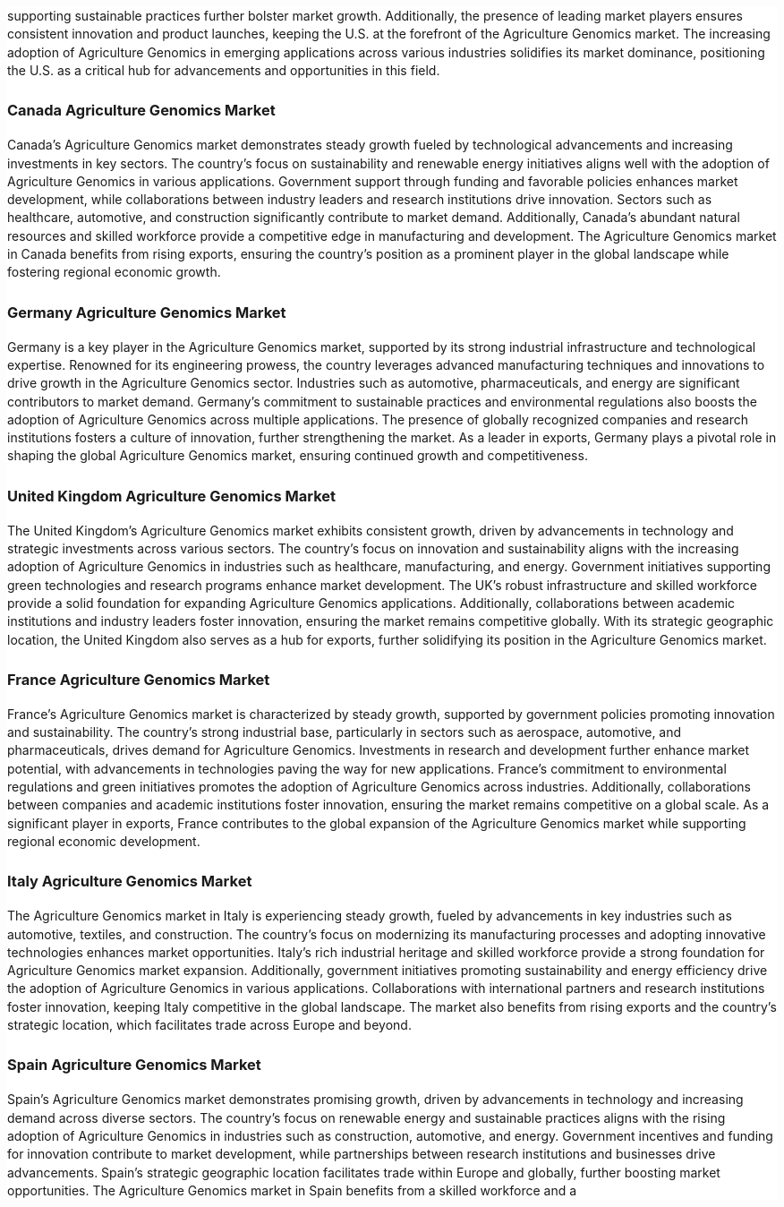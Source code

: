 supporting sustainable practices further bolster market growth. Additionally, the presence of leading market players ensures consistent innovation and product launches, keeping the U.S. at the forefront of the Agriculture Genomics market. The increasing adoption of Agriculture Genomics in emerging applications across various industries solidifies its market dominance, positioning the U.S. as a critical hub for advancements and opportunities in this field.</p><h3>Canada Agriculture Genomics Market</h3><p>Canada&rsquo;s Agriculture Genomics market demonstrates steady growth fueled by technological advancements and increasing investments in key sectors. The country&rsquo;s focus on sustainability and renewable energy initiatives aligns well with the adoption of Agriculture Genomics in various applications. Government support through funding and favorable policies enhances market development, while collaborations between industry leaders and research institutions drive innovation. Sectors such as healthcare, automotive, and construction significantly contribute to market demand. Additionally, Canada&rsquo;s abundant natural resources and skilled workforce provide a competitive edge in manufacturing and development. The Agriculture Genomics market in Canada benefits from rising exports, ensuring the country&rsquo;s position as a prominent player in the global landscape while fostering regional economic growth.</p><h3>Germany Agriculture Genomics Market</h3><p>Germany is a key player in the Agriculture Genomics market, supported by its strong industrial infrastructure and technological expertise. Renowned for its engineering prowess, the country leverages advanced manufacturing techniques and innovations to drive growth in the Agriculture Genomics sector. Industries such as automotive, pharmaceuticals, and energy are significant contributors to market demand. Germany&rsquo;s commitment to sustainable practices and environmental regulations also boosts the adoption of Agriculture Genomics across multiple applications. The presence of globally recognized companies and research institutions fosters a culture of innovation, further strengthening the market. As a leader in exports, Germany plays a pivotal role in shaping the global Agriculture Genomics market, ensuring continued growth and competitiveness.</p><h3>United Kingdom Agriculture Genomics Market</h3><p>The United Kingdom&rsquo;s Agriculture Genomics market exhibits consistent growth, driven by advancements in technology and strategic investments across various sectors. The country&rsquo;s focus on innovation and sustainability aligns with the increasing adoption of Agriculture Genomics in industries such as healthcare, manufacturing, and energy. Government initiatives supporting green technologies and research programs enhance market development. The UK&rsquo;s robust infrastructure and skilled workforce provide a solid foundation for expanding Agriculture Genomics applications. Additionally, collaborations between academic institutions and industry leaders foster innovation, ensuring the market remains competitive globally. With its strategic geographic location, the United Kingdom also serves as a hub for exports, further solidifying its position in the Agriculture Genomics market.</p><h3>France Agriculture Genomics Market</h3><p>France&rsquo;s Agriculture Genomics market is characterized by steady growth, supported by government policies promoting innovation and sustainability. The country&rsquo;s strong industrial base, particularly in sectors such as aerospace, automotive, and pharmaceuticals, drives demand for Agriculture Genomics. Investments in research and development further enhance market potential, with advancements in technologies paving the way for new applications. France&rsquo;s commitment to environmental regulations and green initiatives promotes the adoption of Agriculture Genomics across industries. Additionally, collaborations between companies and academic institutions foster innovation, ensuring the market remains competitive on a global scale. As a significant player in exports, France contributes to the global expansion of the Agriculture Genomics market while supporting regional economic development.</p><h3>Italy Agriculture Genomics Market</h3><p>The Agriculture Genomics market in Italy is experiencing steady growth, fueled by advancements in key industries such as automotive, textiles, and construction. The country&rsquo;s focus on modernizing its manufacturing processes and adopting innovative technologies enhances market opportunities. Italy&rsquo;s rich industrial heritage and skilled workforce provide a strong foundation for Agriculture Genomics market expansion. Additionally, government initiatives promoting sustainability and energy efficiency drive the adoption of Agriculture Genomics in various applications. Collaborations with international partners and research institutions foster innovation, keeping Italy competitive in the global landscape. The market also benefits from rising exports and the country&rsquo;s strategic location, which facilitates trade across Europe and beyond.</p><h3>Spain Agriculture Genomics Market</h3><p>Spain&rsquo;s Agriculture Genomics market demonstrates promising growth, driven by advancements in technology and increasing demand across diverse sectors. The country&rsquo;s focus on renewable energy and sustainable practices aligns with the rising adoption of Agriculture Genomics in industries such as construction, automotive, and energy. Government incentives and funding for innovation contribute to market development, while partnerships between research institutions and businesses drive advancements. Spain&rsquo;s strategic geographic location facilitates trade within Europe and globally, further boosting market opportunities. The Agriculture Genomics market in Spain benefits from a skilled workforce and a